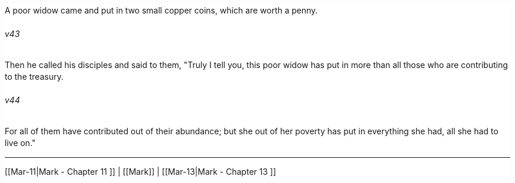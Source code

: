 A poor widow came and put in two small copper coins, which are worth a penny.
###### v43
Then he called his disciples and said to them, "Truly I tell you, this poor widow has put in more than all those who are contributing to the treasury.
###### v44
For all of them have contributed out of their abundance; but she out of her poverty has put in everything she had, all she had to live on."

***

[[Mar-11|Mark - Chapter 11 ]] | [[Mark]] | [[Mar-13|Mark - Chapter 13 ]]
